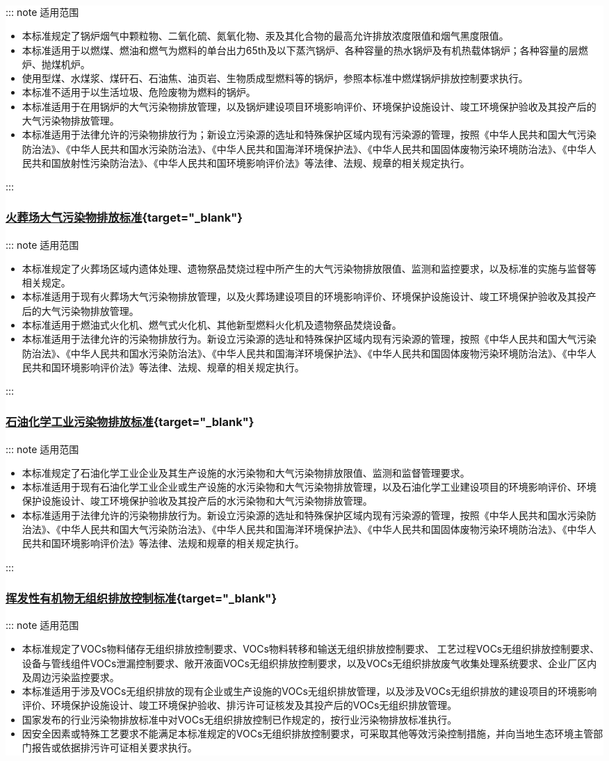 ::: note 适用范围

- 本标准规定了锅炉烟气中颗粒物、二氧化硫、氮氧化物、汞及其化合物的最高允许排放浓度限值和烟气黑度限值。
- 本标准适用于以燃煤、燃油和燃气为燃料的单台出力65th及以下蒸汽锅炉、各种容量的热水锅炉及有机热载体锅炉；各种容量的层燃炉、抛煤机炉。
- 使用型煤、水煤浆、煤矸石、石油焦、油页岩、生物质成型燃料等的锅炉，参照本标准中燃煤锅炉排放控制要求执行。
- 本标准不适用于以生活垃圾、危险废物为燃料的锅炉。
- 本标准适用于在用锅炉的大气污染物排放管理，以及锅炉建设项目环境影响评价、环境保护设施设计、竣工环境保护验收及其投产后的大气污染物排放管理。
- 本标准适用于法律允许的污染物排放行为；新设立污染源的选址和特殊保护区域内现有污染源的管理，按照《中华人民共和国大气污染防治法》、《中华人民共和国水污染防治法》、《中华人民共和国海洋环境保护法》、《中华人民共和国固体废物污染环境防治法》、《中华人民共和国放射性污染防治法》、《中华人民共和国环境影响评价法》等法律、法规、规章的相关规定执行。

:::

### [火葬场大气污染物排放标准](/static/pdf/P8/GB/GB-13801-2015.pdf){target="_blank"}

<Badge text="有效" type="tip" /><Badge text="2015/07/01施行" type="info" /><Badge text="GB 13801-2015" type="danger" />

::: note 适用范围

- 本标准规定了火葬场区域内遗体处理、遗物祭品焚烧过程中所产生的大气污染物排放限值、监测和监控要求，以及标准的实施与监督等相关规定。
- 本标准适用于现有火葬场大气污染物排放管理，以及火葬场建设项目的环境影响评价、环境保护设施设计、竣工环境保护验收及其投产后的大气污染物排放管理。
- 本标准适用于燃油式火化机、燃气式火化机、其他新型燃料火化机及遗物祭品焚烧设备。
- 本标准适用于法律允许的污染物排放行为。新设立污染源的选址和特殊保护区域内现有污染源的管理，按照《中华人民共和国大气污染防治法》、《中华人民共和国水污染防治法》、《中华人民共和国海洋环境保护法》、《中华人民共和国固体废物污染环境防治法》、《中华人民共和国环境影响评价法》等法律、法规、规章的相关规定执行。

:::

### [石油化学工业污染物排放标准](/static/pdf/P8/GB/GB-31571-2015.pdf){target="_blank"}

<Badge text="有效" type="tip" /><Badge text="2015/07/01施行" type="info" /><Badge text="GB 31571-2015" type="danger" />

::: note 适用范围

- 本标准规定了石油化学工业企业及其生产设施的水污染物和大气污染物排放限值、监测和监督管理要求。
- 本标准适用于现有石油化学工业企业或生产设施的水污染物和大气污染物排放管理，以及石油化学工业建设项目的环境影响评价、环境保护设施设计、竣工环境保护验收及其投产后的水污染物和大气污染物排放管理。
- 本标准适用于法律允许的污染物排放行为。新设立污染源的选址和特殊保护区域内现有污染源的管理，按照《中华人民共和国水污染防治法》、《中华人民共和国大气污染防治法》、《中华人民共和国海洋环境保护法》、《中华人民共和国固体废物污染环境防治法》、《中华人民共和国环境影响评价法》等法律、法规和规章的相关规定执行。

:::

### [挥发性有机物无组织排放控制标准](/static/pdf/P8/GB/GB-37822-2019.pdf){target="_blank"}

<Badge text="有效" type="tip" /><Badge text="2019/07/01施行" type="info" /><Badge text="GB 37822-2019" type="danger" />

::: note 适用范围

- 本标准规定了VOCs物料储存无组织排放控制要求、VOCs物料转移和输送无组织排放控制要求、 工艺过程VOCs无组织排放控制要求、设备与管线组件VOCs泄漏控制要求、敞开液面VOCs无组织排放控制要求，以及VOCs无组织排放废气收集处理系统要求、企业厂区内及周边污染监控要求。 
- 本标准适用于涉及VOCs无组织排放的现有企业或生产设施的VOCs无组织排放管理，以及涉及VOCs无组织排放的建设项目的环境影响评价、环境保护设施设计、竣工环境保护验收、排污许可证核发及其投产后的VOCs无组织排放管理。
- 国家发布的行业污染物排放标准中对VOCs无组织排放控制已作规定的，按行业污染物排放标准执行。
- 因安全因素或特殊工艺要求不能满足本标准规定的VOCs无组织排放控制要求，可采取其他等效污染控制措施，并向当地生态环境主管部门报告或依据排污许可证相关要求执行。
